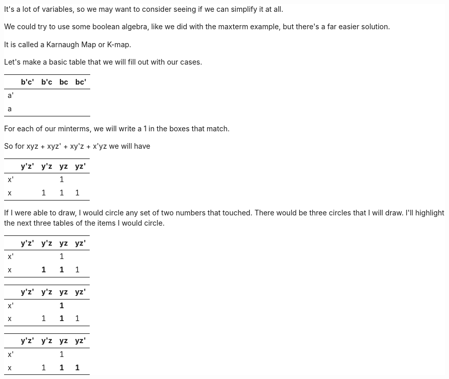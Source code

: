 It's a lot of variables, so we may want to consider seeing if we can simplify it at all.

We could try to use some boolean algebra, like we did with the maxterm example, but there's a far easier solution.

It is called a Karnaugh Map or K-map.

Let's make a basic table that we will fill out with our cases.

| | b'c' | b'c | bc | bc' |
|-|-|-|-|-|
| a'| | | | |
| a | | | | |

For each of our minterms, we will write a 1 in the boxes that match.

So for xyz + xyz' + xy'z + x'yz we will have

| | y'z' | y'z | yz | yz' |
|-|-|-|-|-|
| x'| | |1| |
| x | |1|1|1|

If I were able to draw, I would circle any set of two numbers that touched. There would be three circles that I will draw. I'll highlight the next three tables of the items I would circle.


| | y'z' | y'z | yz | yz' |
|-|-|-|-|-|
| x'| | |1| |
| x | |**1**|**1**|1|


| | y'z' | y'z | yz | yz' |
|-|-|-|-|-|
| x'| | |**1**| |
| x | |1|**1**|1|


| | y'z' | y'z | yz | yz' |
|-|-|-|-|-|
| x'| | |1| |
| x | |1|**1**|**1**|
